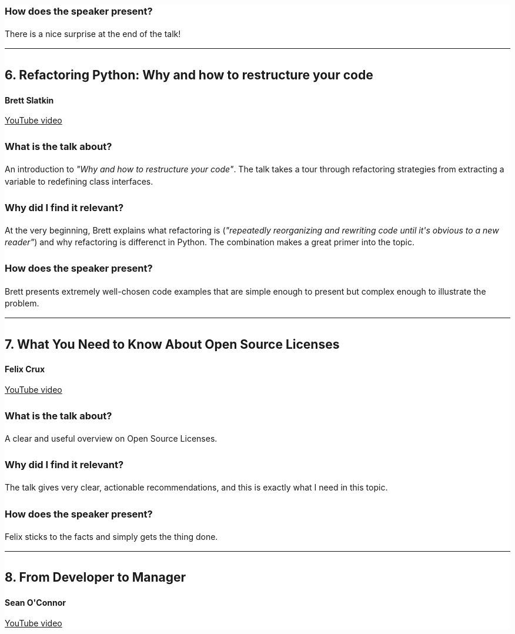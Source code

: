 ### How does the speaker present?
There is a nice surprise at the end of the talk!

----

## 6. Refactoring Python: Why and how to restructure your code

**Brett Slatkin**

[YouTube video](https://www.youtube.com/watch?v=d46PjvFki38)

### What is the talk about?
An introduction to *"Why and how to restructure your code"*. The talk takes a tour through refactoring strategies from extracting a variable to redefining class interfaces.

### Why did I find it relevant?
At the very beginning, Brett explains what refactoring is (*"repeatedly reorganizing and rewriting code until it's obvious to a new reader"*) and why refactoring is differenct in Python. The combination makes a great primer into the topic.

### How does the speaker present?
Brett presents extremely well-chosen code examples that are simple enough to present but complex enough to illustrate the problem. 

----

## 7. What You Need to Know About Open Source Licenses 

**Felix Crux**

[YouTube video](https://www.youtube.com/watch?v=H_X9TK_VJak)

### What is the talk about?
A clear and useful overview on Open Source Licenses.

### Why did I find it relevant?
The talk gives very clear, actionable recommendations, and this is exactly what I need in this topic.

### How does the speaker present?
Felix sticks to the facts and simply gets the thing done.

----

## 8. From Developer to Manager

**Sean O'Connor**

[YouTube video](https://www.youtube.com/watch?v=lzBm0r8CxhY)
